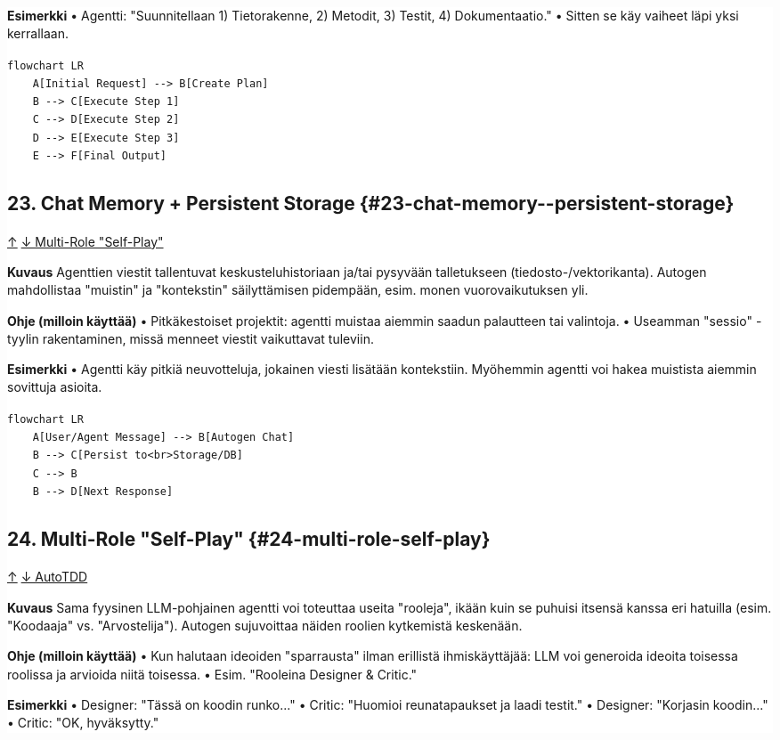 **Esimerkki**
	•	Agentti: "Suunnitellaan 1) Tietorakenne, 2) Metodit, 3) Testit, 4) Dokumentaatio."
	•	Sitten se käy vaiheet läpi yksi kerrallaan.

```mermaid
flowchart LR
    A[Initial Request] --> B[Create Plan]
    B --> C[Execute Step 1]
    C --> D[Execute Step 2]
    D --> E[Execute Step 3]
    E --> F[Final Output]
```


## 23. Chat Memory + Persistent Storage {#23-chat-memory--persistent-storage}
[↑](#sisällysluettelo) [↓ Multi-Role "Self-Play"](#24-multi-role-self-play)

**Kuvaus**
Agenttien viestit tallentuvat keskusteluhistoriaan ja/tai pysyvään talletukseen (tiedosto-/vektorikanta). Autogen mahdollistaa "muistin" ja "kontekstin" säilyttämisen pidempään, esim. monen vuorovaikutuksen yli.

**Ohje (milloin käyttää)**
	•	Pitkäkestoiset projektit: agentti muistaa aiemmin saadun palautteen tai valintoja.
	•	Useamman "sessio" -tyylin rakentaminen, missä menneet viestit vaikuttavat tuleviin.

**Esimerkki**
	•	Agentti käy pitkiä neuvotteluja, jokainen viesti lisätään kontekstiin. Myöhemmin agentti voi hakea muistista aiemmin sovittuja asioita.

```mermaid
flowchart LR
    A[User/Agent Message] --> B[Autogen Chat]
    B --> C[Persist to<br>Storage/DB]
    C --> B
    B --> D[Next Response]
```


## 24. Multi-Role "Self-Play" {#24-multi-role-self-play}
[↑](#sisällysluettelo) [↓ AutoTDD](#25-autotdd-test-driven-development--tyyli)

**Kuvaus**
Sama fyysinen LLM-pohjainen agentti voi toteuttaa useita "rooleja", ikään kuin se puhuisi itsensä kanssa eri hatuilla (esim. "Koodaaja" vs. "Arvostelija"). Autogen sujuvoittaa näiden roolien kytkemistä keskenään.

**Ohje (milloin käyttää)**
	•	Kun halutaan ideoiden "sparrausta" ilman erillistä ihmiskäyttäjää: LLM voi generoida ideoita toisessa roolissa ja arvioida niitä toisessa.
	•	Esim. "Rooleina Designer & Critic."

**Esimerkki**
	•	Designer: "Tässä on koodin runko..."
	•	Critic: "Huomioi reunatapaukset ja laadi testit."
	•	Designer: "Korjasin koodin..."
	•	Critic: "OK, hyväksytty."
